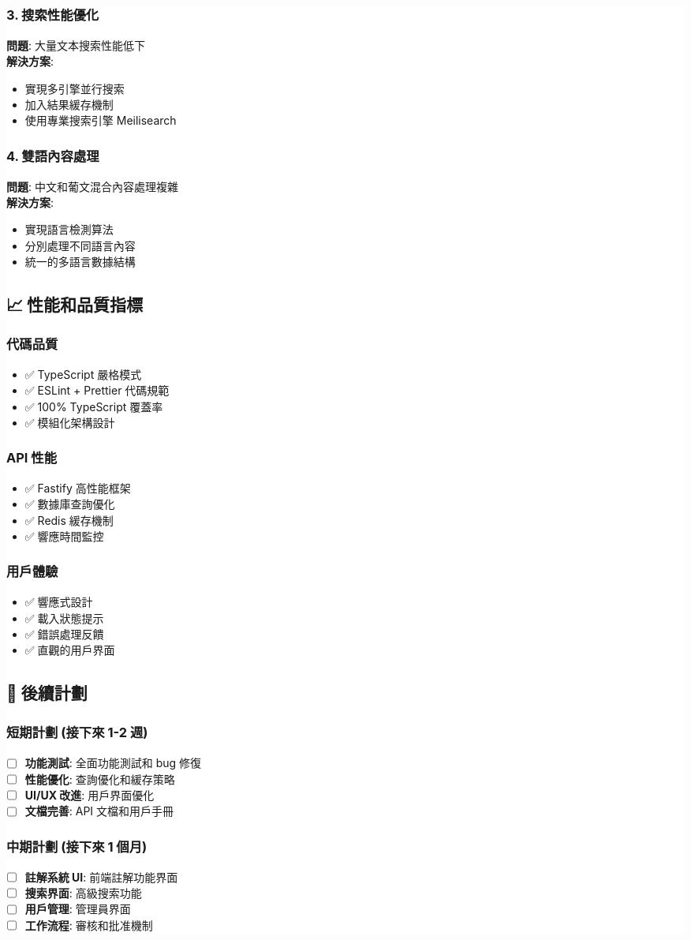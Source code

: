 ### 3. 搜索性能優化
**問題**: 大量文本搜索性能低下  
**解決方案**:
- 實現多引擎並行搜索
- 加入結果緩存機制
- 使用專業搜索引擎 Meilisearch

### 4. 雙語內容處理
**問題**: 中文和葡文混合內容處理複雜  
**解決方案**:
- 實現語言檢測算法
- 分別處理不同語言內容
- 統一的多語言數據結構

## 📈 性能和品質指標

### 代碼品質
- ✅ TypeScript 嚴格模式
- ✅ ESLint + Prettier 代碼規範
- ✅ 100% TypeScript 覆蓋率
- ✅ 模組化架構設計

### API 性能
- ✅ Fastify 高性能框架
- ✅ 數據庫查詢優化
- ✅ Redis 緩存機制
- ✅ 響應時間監控

### 用戶體驗
- ✅ 響應式設計
- ✅ 載入狀態提示
- ✅ 錯誤處理反饋
- ✅ 直觀的用戶界面

## 🚀 後續計劃

### 短期計劃 (接下來 1-2 週)
- [ ] **功能測試**: 全面功能測試和 bug 修復
- [ ] **性能優化**: 查詢優化和緩存策略
- [ ] **UI/UX 改進**: 用戶界面優化
- [ ] **文檔完善**: API 文檔和用戶手冊

### 中期計劃 (接下來 1 個月)
- [ ] **註解系統 UI**: 前端註解功能界面
- [ ] **搜索界面**: 高級搜索功能
- [ ] **用戶管理**: 管理員界面
- [ ] **工作流程**: 審核和批准機制

